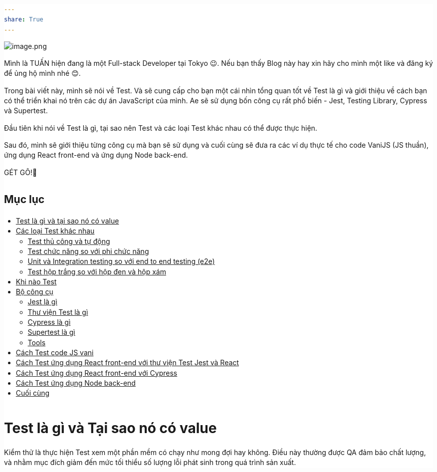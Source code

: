 ```yaml
---
share: True
---
```

![image.png](https://images.viblo.asia/0ebf1f5d-a226-49df-93b3-d99465783033.png)

Mình là TUẤN hiện đang là một Full-stack Developer tại Tokyo 😉. Nếu bạn thấy Blog này hay xin hãy cho mình một like và đăng ký để ủng hộ mình nhé 😊.

Trong bài viết này, mình sẽ nói về Test. Và sẽ cung cấp cho bạn một cái nhìn tổng quan tốt về Test là gì và giới thiệu về cách bạn có thể triển khai nó trên các dự án JavaScript của mình. Ae sẽ sử dụng bốn công cụ rất phổ biến - Jest, Testing Library, Cypress và Supertest.

Đầu tiên khi nói về Test là gì, tại sao nên Test và các loại Test khác nhau có thể được thực hiện.

Sau đó, mình sẽ giới thiệu từng công cụ mà bạn sẽ sử dụng và cuối cùng sẽ đưa ra các ví dụ thực tế cho code VaniJS (JS thuần), ứng dụng React front-end và ứng dụng Node back-end.

GÉT GÔ!🤪

## Mục lục

- [Test là gì và tại sao nó có value](https://viblo.asia/posts/5pPLkG2GLRZ/edit#what-is-testing-and-why-is-it-valuable)
- [Các loại Test khác nhau](https://viblo.asia/posts/5pPLkG2GLRZ/edit#different-types-of-tests)
    - [Test thủ công và tự động](https://viblo.asia/posts/5pPLkG2GLRZ/edit#manual-vs-automated-testing)
    - [Test chức năng so với phi chức năng](https://viblo.asia/posts/5pPLkG2GLRZ/edit#functional-vs-non-functional-testing)
    - [Unit và Integration testing so với end to end testing (e2e)](https://viblo.asia/posts/5pPLkG2GLRZ/edit#unit-vs-integration-testing-vs-end-to-end-testing)
    - [Test hộp trắng so với hộp đen và hộp xám](https://viblo.asia/posts/5pPLkG2GLRZ/edit#white-box-vs-black-box-vs-grey-box-testing)
- [Khi nào Test](https://viblo.asia/posts/5pPLkG2GLRZ/edit#when-to-test)
- [Bộ công cụ](https://viblo.asia/posts/5pPLkG2GLRZ/edit#our-toolset)
    - [Jest là gì](https://viblo.asia/posts/5pPLkG2GLRZ/edit#what-is-jest)
    - [Thư viện Test là gì](https://viblo.asia/posts/5pPLkG2GLRZ/edit#what-is-testing-library)
    - [Cypress là gì](https://viblo.asia/posts/5pPLkG2GLRZ/edit#what-is-cypress)
    - [Supertest là gì](https://viblo.asia/posts/5pPLkG2GLRZ/edit#what-is-supertest)
    - [Tools](https://viblo.asia/posts/5pPLkG2GLRZ/edit#tools-roundup)
- [Cách Test code JS vani](https://viblo.asia/posts/5pPLkG2GLRZ/edit#how-to-test-vanilla-js-code)
- [Cách Test ứng dụng React front-end với thư viện Test Jest và React](https://viblo.asia/posts/5pPLkG2GLRZ/edit#how-to-test-a-front-end-react-app-with-jest-and-react-testing-library)
- [Cách Test ứng dụng React front-end với Cypress](https://viblo.asia/posts/5pPLkG2GLRZ/edit#how-to-test-a-front-end-react-app-with-cypress)
- [Cách Test ứng dụng Node back-end](https://viblo.asia/posts/5pPLkG2GLRZ/edit#how-to-test-a-back-end-node-app)
- [Cuối cùng](https://viblo.asia/posts/5pPLkG2GLRZ/edit#wrap-up)

# Test là gì và Tại sao nó có value

Kiểm thử là thực hiện Test xem một phần mềm có chạy như mong đợi hay không. Điều này thường được QA đảm bảo chất lượng, và nhằm mục đích giảm đến mức tối thiểu số lượng lỗi phát sinh trong quá trình sản xuất.

